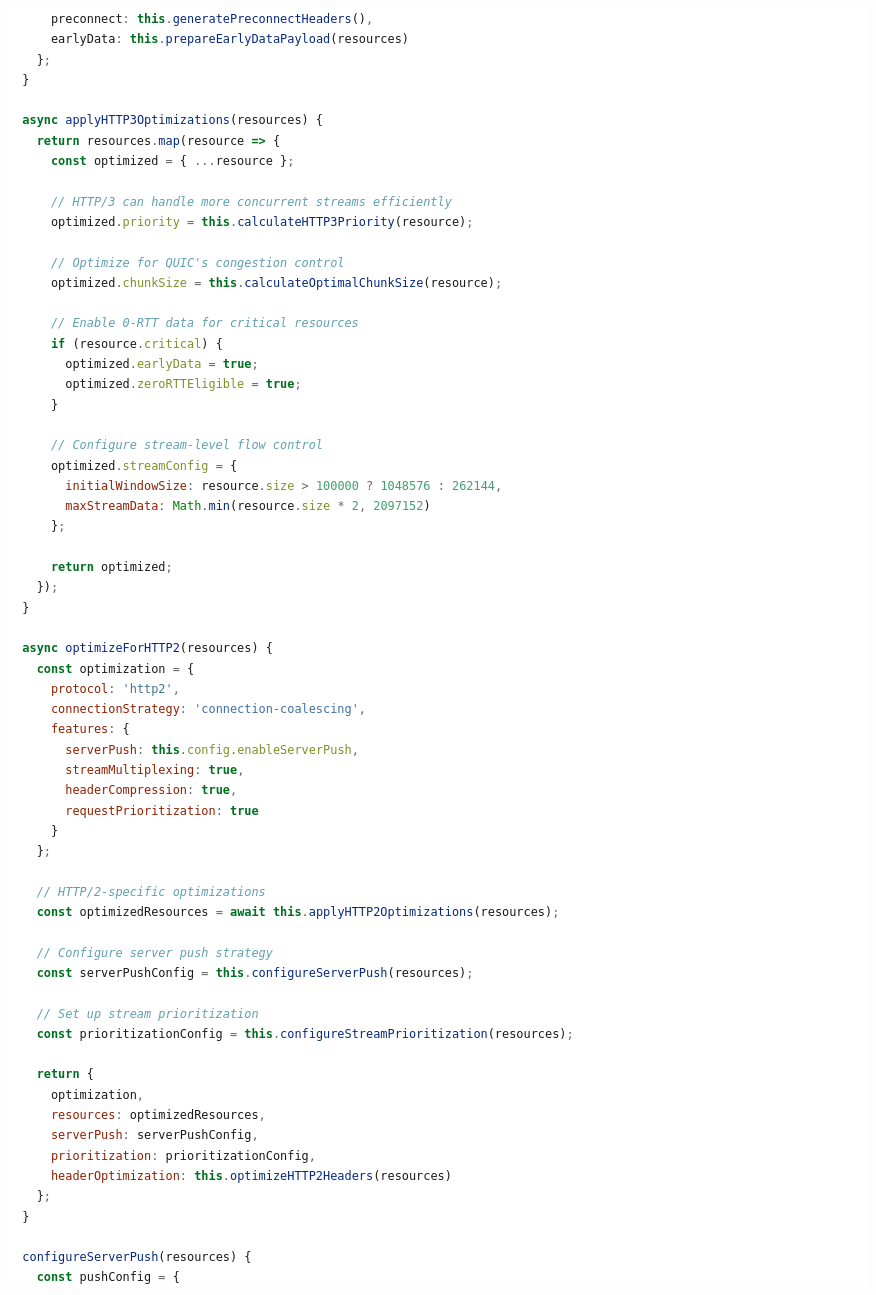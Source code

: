 ```javascript
      preconnect: this.generatePreconnectHeaders(),
      earlyData: this.prepareEarlyDataPayload(resources)
    };
  }

  async applyHTTP3Optimizations(resources) {
    return resources.map(resource => {
      const optimized = { ...resource };
      
      // HTTP/3 can handle more concurrent streams efficiently
      optimized.priority = this.calculateHTTP3Priority(resource);
      
      // Optimize for QUIC's congestion control
      optimized.chunkSize = this.calculateOptimalChunkSize(resource);
      
      // Enable 0-RTT data for critical resources
      if (resource.critical) {
        optimized.earlyData = true;
        optimized.zeroRTTEligible = true;
      }
      
      // Configure stream-level flow control
      optimized.streamConfig = {
        initialWindowSize: resource.size > 100000 ? 1048576 : 262144,
        maxStreamData: Math.min(resource.size * 2, 2097152)
      };

      return optimized;
    });
  }

  async optimizeForHTTP2(resources) {
    const optimization = {
      protocol: 'http2',
      connectionStrategy: 'connection-coalescing',
      features: {
        serverPush: this.config.enableServerPush,
        streamMultiplexing: true,
        headerCompression: true,
        requestPrioritization: true
      }
    };

    // HTTP/2-specific optimizations
    const optimizedResources = await this.applyHTTP2Optimizations(resources);
    
    // Configure server push strategy
    const serverPushConfig = this.configureServerPush(resources);
    
    // Set up stream prioritization
    const prioritizationConfig = this.configureStreamPrioritization(resources);

    return {
      optimization,
      resources: optimizedResources,
      serverPush: serverPushConfig,
      prioritization: prioritizationConfig,
      headerOptimization: this.optimizeHTTP2Headers(resources)
    };
  }

  configureServerPush(resources) {
    const pushConfig = {
```